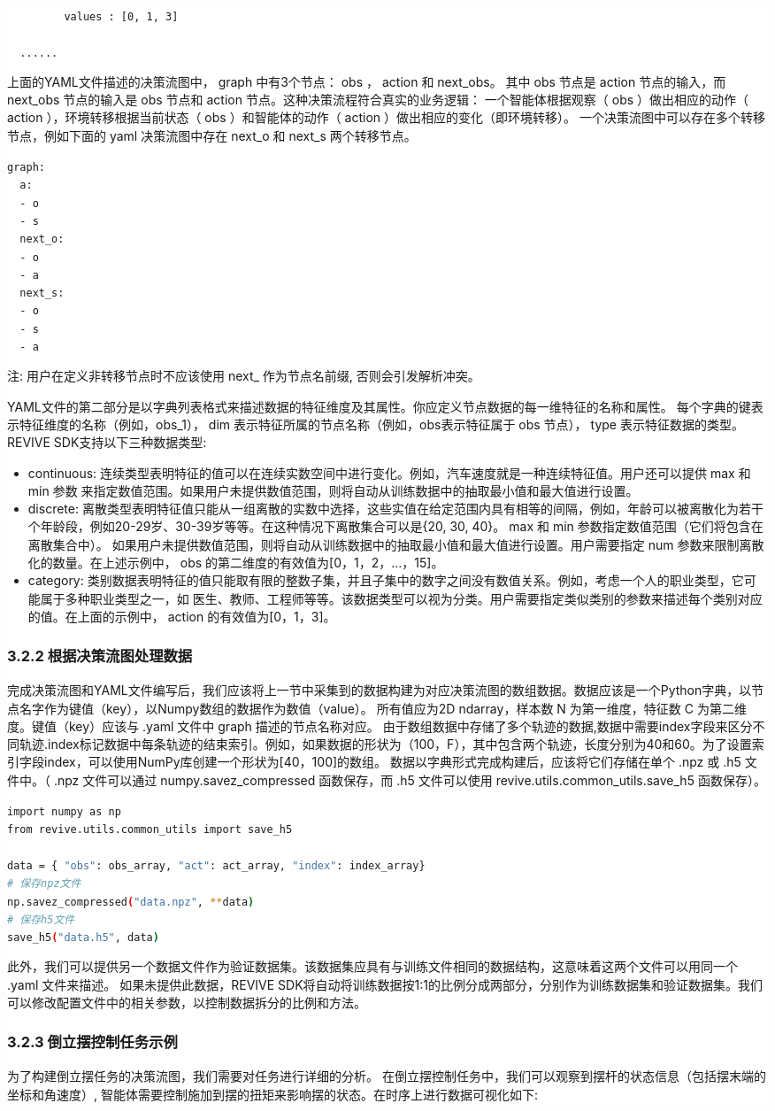 ```bash
         values : [0, 1, 3]

  ......
```
上面的YAML文件描述的决策流图中， graph 中有3个节点： obs ， action 和 next_obs。 其中 obs 节点是 action 节点的输入，而 next_obs 节点的输入是 obs 节点和 action 节点。这种决策流程符合真实的业务逻辑： 一个智能体根据观察（ obs ）做出相应的动作（ action ），环境转移根据当前状态（ obs ）和智能体的动作（ action ）做出相应的变化（即环境转移）。
一个决策流图中可以存在多个转移节点，例如下面的 yaml 决策流图中存在 next_o 和 next_s 两个转移节点。
```bash
graph:
  a:
  - o
  - s
  next_o:
  - o
  - a
  next_s:
  - o
  - s
  - a
```
注: 用户在定义非转移节点时不应该使用 next_ 作为节点名前缀, 否则会引发解析冲突。

YAML文件的第二部分是以字典列表格式来描述数据的特征维度及其属性。你应定义节点数据的每一维特征的名称和属性。 每个字典的键表示特征维度的名称（例如，obs_1）， dim 表示特征所属的节点名称（例如，obs表示特征属于 obs 节点）， type 表示特征数据的类型。
REVIVE SDK支持以下三种数据类型:

- continuous: 连续类型表明特征的值可以在连续实数空间中进行变化。例如，汽车速度就是一种连续特征值。用户还可以提供 max 和 min 参数 来指定数值范围。如果用户未提供数值范围，则将自动从训练数据中的抽取最小值和最大值进行设置。
- discrete: 离散类型表明特征值只能从一组离散的实数中选择，这些实值在给定范围内具有相等的间隔，例如，年龄可以被离散化为若干个年龄段，例如20-29岁、30-39岁等等。在这种情况下离散集合可以是{20, 30, 40}。 max 和 min 参数指定数值范围（它们将包含在离散集合中）。 如果用户未提供数值范围，则将自动从训练数据中的抽取最小值和最大值进行设置。用户需要指定 num 参数来限制离散化的数量。在上述示例中， obs 的第二维度的有效值为[0，1，2，…，15]。
- category: 类别数据表明特征的值只能取有限的整数子集，并且子集中的数字之间没有数值关系。例如，考虑一个人的职业类型，它可能属于多种职业类型之一，如 医生、教师、工程师等等。该数据类型可以视为分类。用户需要指定类似类别的参数来描述每个类别对应的值。在上面的示例中， action 的有效值为[0，1，3]。
### 3.2.2 根据决策流图处理数据
完成决策流图和YAML文件编写后，我们应该将上一节中采集到的数据构建为对应决策流图的数组数据。数据应该是一个Python字典，以节点名字作为键值（key），以Numpy数组的数据作为数值（value）。 所有值应为2D ndarray，样本数 N 为第一维度，特征数 C 为第二维度。键值（key）应该与 .yaml 文件中 graph 描述的节点名称对应。
由于数组数据中存储了多个轨迹的数据,数据中需要index字段来区分不同轨迹.index标记数据中每条轨迹的结束索引。例如，如果数据的形状为（100，F），其中包含两个轨迹，长度分别为40和60。为了设置索引字段index，可以使用NumPy库创建一个形状为[40，100]的数组。
数据以字典形式完成构建后，应该将它们存储在单个 .npz 或 .h5 文件中。（ .npz 文件可以通过 numpy.savez_compressed 函数保存，而 .h5 文件可以使用 revive.utils.common_utils.save_h5 函数保存）。
```bash
import numpy as np
from revive.utils.common_utils import save_h5

data = { "obs": obs_array, "act": act_array, "index": index_array}
# 保存npz文件
np.savez_compressed("data.npz", **data)
# 保存h5文件
save_h5("data.h5", data)
```
此外，我们可以提供另一个数据文件作为验证数据集。该数据集应具有与训练文件相同的数据结构，这意味着这两个文件可以用同一个 .yaml 文件来描述。 如果未提供此数据，REVIVE SDK将自动将训练数据按1:1的比例分成两部分，分别作为训练数据集和验证数据集。我们可以修改配置文件中的相关参数，以控制数据拆分的比例和方法。
### 3.2.3 倒立摆控制任务示例
为了构建倒立摆任务的决策流图，我们需要对任务进行详细的分析。 在倒立摆控制任务中，我们可以观察到摆杆的状态信息（包括摆末端的坐标和角速度）, 智能体需要控制施加到摆的扭矩来影响摆的状态。在时序上进行数据可视化如下: